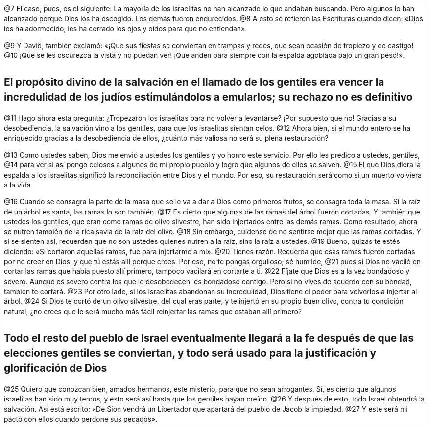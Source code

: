 @7 El caso, pues, es el siguiente: La mayoría de los israelitas no han alcanzado lo que andaban buscando. Pero algunos lo han alcanzado porque Dios los ha escogido. Los demás fueron endurecidos. 
@8 A esto se refieren las Escrituras cuando dicen: «Dios los ha adormecido, les ha cerrado los ojos y oídos para que no entiendan».

@9 Y David, también exclamó: «¡Que sus fiestas se conviertan en trampas y redes, que sean ocasión de tropiezo y de castigo! @10 ¡Que se les oscurezca la vista y no puedan ver! ¡Que anden para siempre con la espalda agobiada bajo un gran peso!».

## El propósito divino de la salvación en el llamado de los gentiles era vencer la incredulidad de los judíos estimulándolos a emularlos; su rechazo no es definitivo
@11 Hago ahora esta pregunta: ¿Tropezaron los israelitas para no volver a levantarse? ¡Por supuesto que no! Gracias a su desobediencia, la salvación vino a los gentiles, para que los israelitas sientan celos. @12 Ahora bien, si el mundo entero se ha enriquecido gracias a la desobediencia de ellos, ¿cuánto más valiosa no será su plena restauración?

@13 Como ustedes saben, Dios me envió a ustedes los gentiles y yo honro este servicio. Por ello les predico a ustedes, gentiles, 
@14 para ver si así pongo celosos a algunos de mi propio pueblo y logro que algunos de ellos se salven. 
@15 El que Dios diera la espalda a los israelitas significó la reconciliación entre Dios y el mundo. Por eso, su restauración será como si un muerto volviera a la vida.

@16 Cuando se consagra la parte de la masa que se le va a dar a Dios como primeros frutos, se consagra toda la masa. Si la raíz de un árbol es santa, las ramas lo son también. @17 Es cierto que algunas de las ramas del árbol fueron cortadas. Y también que ustedes los gentiles, que eran como ramas de olivo silvestre, han sido injertados entre las demás ramas. Como resultado, ahora se nutren también de la rica savia de la raíz del olivo. @18 Sin embargo, cuídense de no sentirse mejor que las ramas cortadas. Y si se sienten así, recuerden que no son ustedes quienes nutren a la raíz, sino la raíz a ustedes. @19 Bueno, quizás te estés diciendo: «Si cortaron aquellas ramas, fue para injertarme a mí». @20 Tienes razón. Recuerda que esas ramas fueron cortadas por no creer en Dios, y que tú estás allí porque crees. Por eso, no te pongas orgulloso; sé humilde, 
@21 pues si Dios no vaciló en cortar las ramas que había puesto allí primero, tampoco vacilará en cortarte a ti. @22 Fíjate que Dios es a la vez bondadoso y severo. Aunque es severo contra los que lo desobedecen, es bondadoso contigo. Pero si no vives de acuerdo con su bondad, también te cortará. @23 Por otro lado, si los israelitas abandonan su incredulidad, Dios tiene el poder para volverlos a injertar al árbol. 
@24 Si Dios te cortó de un olivo silvestre, del cual eras parte, y te injertó en su propio buen olivo, contra tu condición natural, ¿no crees que le será mucho más fácil reinjertar las ramas que estaban allí primero?

## Todo el resto del pueblo de Israel eventualmente llegará a la fe después de que las elecciones gentiles se conviertan, y todo será usado para la justificación y glorificación de Dios
@25 Quiero que conozcan bien, amados hermanos, este misterio, para que no sean arrogantes. Sí, es cierto que algunos israelitas han sido muy tercos, y esto será así hasta que los gentiles hayan creído. 
@26 Y después de esto, todo Israel obtendrá la salvación. Así está escrito: «De Sion vendrá un Libertador que apartará del pueblo de Jacob la impiedad. @27 Y este será mi pacto con ellos cuando perdone sus pecados».
